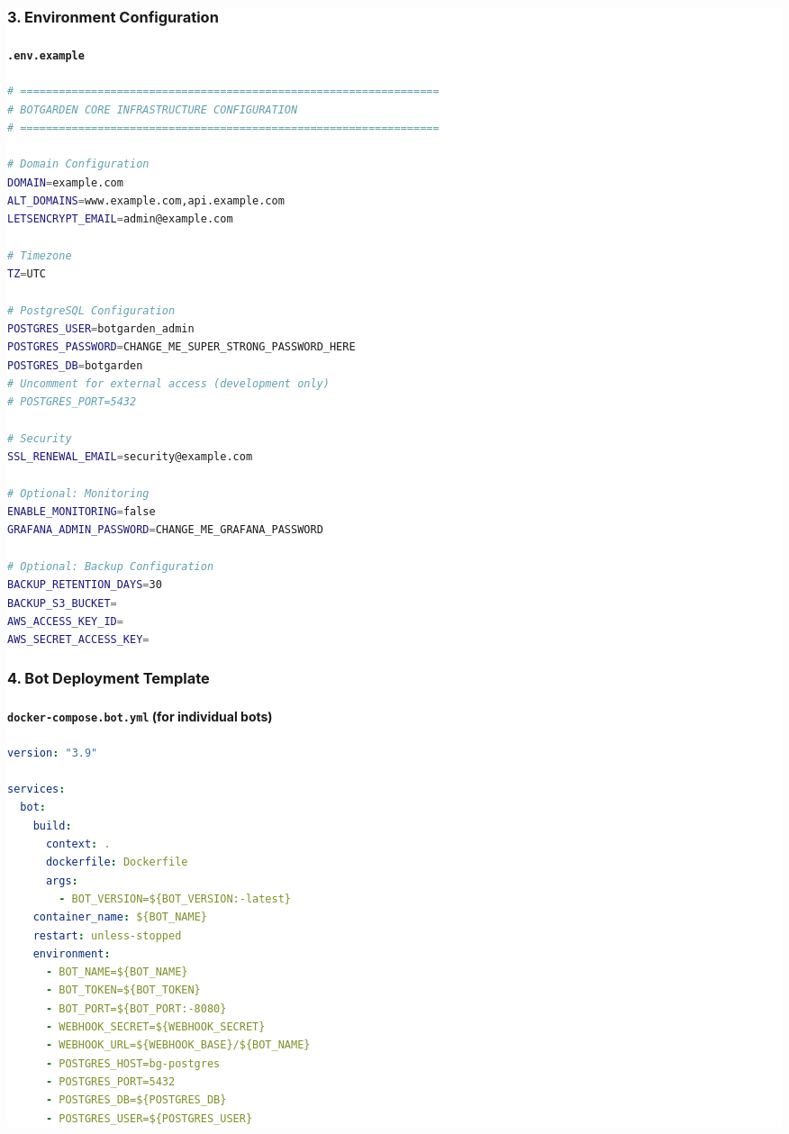 ### 3. Environment Configuration

#### `.env.example`

```bash
# =================================================================
# BOTGARDEN CORE INFRASTRUCTURE CONFIGURATION
# =================================================================

# Domain Configuration
DOMAIN=example.com
ALT_DOMAINS=www.example.com,api.example.com
LETSENCRYPT_EMAIL=admin@example.com

# Timezone
TZ=UTC

# PostgreSQL Configuration
POSTGRES_USER=botgarden_admin
POSTGRES_PASSWORD=CHANGE_ME_SUPER_STRONG_PASSWORD_HERE
POSTGRES_DB=botgarden
# Uncomment for external access (development only)
# POSTGRES_PORT=5432

# Security
SSL_RENEWAL_EMAIL=security@example.com

# Optional: Monitoring
ENABLE_MONITORING=false
GRAFANA_ADMIN_PASSWORD=CHANGE_ME_GRAFANA_PASSWORD

# Optional: Backup Configuration
BACKUP_RETENTION_DAYS=30
BACKUP_S3_BUCKET=
AWS_ACCESS_KEY_ID=
AWS_SECRET_ACCESS_KEY=
```

### 4. Bot Deployment Template

#### `docker-compose.bot.yml` (for individual bots)

```yaml
version: "3.9"

services:
  bot:
    build:
      context: .
      dockerfile: Dockerfile
      args:
        - BOT_VERSION=${BOT_VERSION:-latest}
    container_name: ${BOT_NAME}
    restart: unless-stopped
    environment:
      - BOT_NAME=${BOT_NAME}
      - BOT_TOKEN=${BOT_TOKEN}
      - BOT_PORT=${BOT_PORT:-8080}
      - WEBHOOK_SECRET=${WEBHOOK_SECRET}
      - WEBHOOK_URL=${WEBHOOK_BASE}/${BOT_NAME}
      - POSTGRES_HOST=bg-postgres
      - POSTGRES_PORT=5432
      - POSTGRES_DB=${POSTGRES_DB}
      - POSTGRES_USER=${POSTGRES_USER}
```